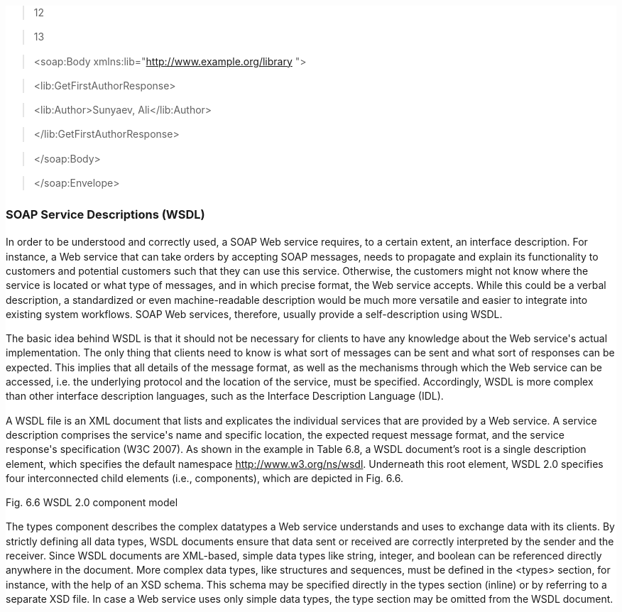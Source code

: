 >   12

>   13

>   \<soap:Body xmlns:lib="http://www.example.org/library "\>

>   \<lib:GetFirstAuthorResponse\>

>   \<lib:Author\>Sunyaev, Ali\</lib:Author\>

>   \</lib:GetFirstAuthorResponse\>

>   \</soap:Body\>

>   \</soap:Envelope\>

### SOAP Service Descriptions (WSDL)

In order to be understood and correctly used, a SOAP Web service requires, to a
certain extent, an interface description. For instance, a Web service that can
take orders by accepting SOAP messages, needs to propagate and explain its
functionality to customers and potential customers such that they can use this
service. Otherwise, the customers might not know where the service is located or
what type of messages, and in which precise format, the Web service accepts.
While this could be a verbal description, a standardized or even
machine-readable description would be much more versatile and easier to
integrate into existing system workflows. SOAP Web services, therefore, usually
provide a self-description using WSDL.

The basic idea behind WSDL is that it should not be necessary for clients to
have any knowledge about the Web service's actual implementation. The only thing
that clients need to know is what sort of messages can be sent and what sort of
responses can be expected. This implies that all details of the message format,
as well as the mechanisms through which the Web service can be accessed, i.e.
the underlying protocol and the location of the service, must be specified.
Accordingly, WSDL is more complex than other interface description languages,
such as the Interface Description Language (IDL).

A WSDL file is an XML document that lists and explicates the individual services
that are provided by a Web service. A service description comprises the
service's name and specific location, the expected request message format, and
the service response's specification (W3C 2007). As shown in the example in
Table 6.8, a WSDL document’s root is a single description element, which
specifies the default namespace <http://www.w3.org/ns/wsdl>. Underneath this
root element, WSDL 2.0 specifies four interconnected child elements (i.e.,
components), which are depicted in Fig. 6.6.

Fig. 6.6 WSDL 2.0 component model

The types component describes the complex datatypes a Web service understands
and uses to exchange data with its clients. By strictly defining all data types,
WSDL documents ensure that data sent or received are correctly interpreted by
the sender and the receiver. Since WSDL documents are XML-based, simple data
types like string, integer, and boolean can be referenced directly anywhere in
the document. More complex data types, like structures and sequences, must be
defined in the \<types\> section, for instance, with the help of an XSD schema.
This schema may be specified directly in the types section (inline) or by
referring to a separate XSD file. In case a Web service uses only simple data
types, the type section may be omitted from the WSDL document.
